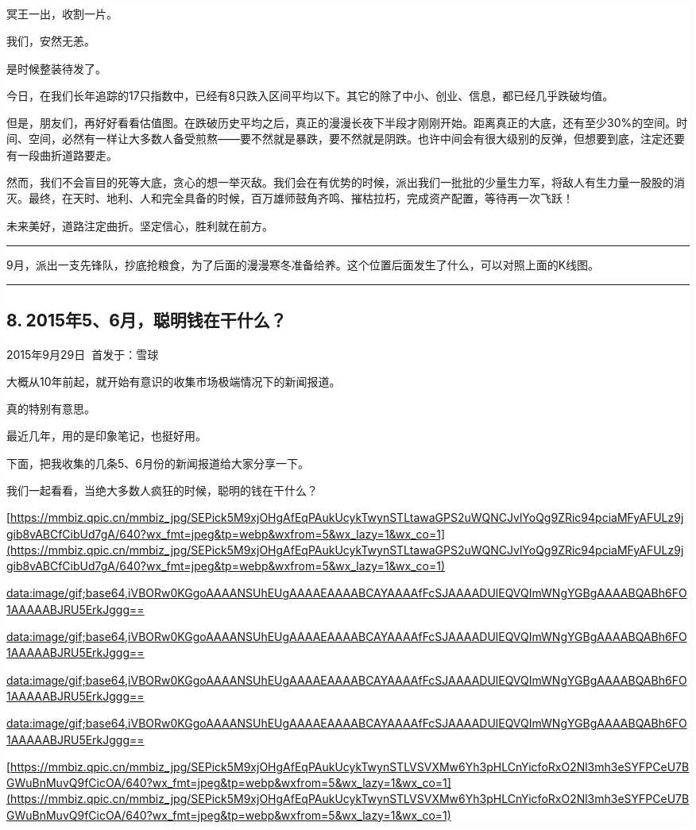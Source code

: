 冥王一出，收割一片。

我们，安然无恙。

是时候整装待发了。

今日，在我们长年追踪的17只指数中，已经有8只跌入区间平均以下。其它的除了中小、创业、信息，都已经几乎跌破均值。

但是，朋友们，再好好看看估值图。在跌破历史平均之后，真正的漫漫长夜下半段才刚刚开始。距离真正的大底，还有至少30%的空间。时间、空间，必然有一样让大多数人备受煎熬——要不然就是暴跌，要不然就是阴跌。也许中间会有很大级别的反弹，但想要到底，注定还要有一段曲折道路要走。

然而，我们不会盲目的死等大底，贪心的想一举灭敌。我们会在有优势的时候，派出我们一批批的少量生力军，将敌人有生力量一股股的消灭。最终，在天时、地利、人和完全具备的时候，百万雄师鼓角齐鸣、摧枯拉朽，完成资产配置，等待再一次飞跃！

未来美好，道路注定曲折。坚定信心，胜利就在前方。

---

9月，派出一支先锋队，抄底抢粮食，为了后面的漫漫寒冬准备给养。这个位置后面发生了什么，可以对照上面的K线图。

---

## 8. **2015年5、6月，聪明钱在干什么？**

2015年9月29日  首发于：雪球

大概从10年前起，就开始有意识的收集市场极端情况下的新闻报道。

真的特别有意思。

最近几年，用的是印象笔记，也挺好用。

下面，把我收集的几条5、6月份的新闻报道给大家分享一下。

我们一起看看，当绝大多数人疯狂的时候，聪明的钱在干什么？

[https://mmbiz.qpic.cn/mmbiz_jpg/SEPick5M9xjOHgAfEqPAukUcykTwynSTLtawaGPS2uWQNCJvlYoQg9ZRic94pciaMFyAFULz9jgib8vABCfCibUd7gA/640?wx_fmt=jpeg&tp=webp&wxfrom=5&wx_lazy=1&wx_co=1](https://mmbiz.qpic.cn/mmbiz_jpg/SEPick5M9xjOHgAfEqPAukUcykTwynSTLtawaGPS2uWQNCJvlYoQg9ZRic94pciaMFyAFULz9jgib8vABCfCibUd7gA/640?wx_fmt=jpeg&tp=webp&wxfrom=5&wx_lazy=1&wx_co=1)

[data:image/gif;base64,iVBORw0KGgoAAAANSUhEUgAAAAEAAAABCAYAAAAfFcSJAAAADUlEQVQImWNgYGBgAAAABQABh6FO1AAAAABJRU5ErkJggg==](data:image/gif;base64,iVBORw0KGgoAAAANSUhEUgAAAAEAAAABCAYAAAAfFcSJAAAADUlEQVQImWNgYGBgAAAABQABh6FO1AAAAABJRU5ErkJggg==)

[data:image/gif;base64,iVBORw0KGgoAAAANSUhEUgAAAAEAAAABCAYAAAAfFcSJAAAADUlEQVQImWNgYGBgAAAABQABh6FO1AAAAABJRU5ErkJggg==](data:image/gif;base64,iVBORw0KGgoAAAANSUhEUgAAAAEAAAABCAYAAAAfFcSJAAAADUlEQVQImWNgYGBgAAAABQABh6FO1AAAAABJRU5ErkJggg==)

[data:image/gif;base64,iVBORw0KGgoAAAANSUhEUgAAAAEAAAABCAYAAAAfFcSJAAAADUlEQVQImWNgYGBgAAAABQABh6FO1AAAAABJRU5ErkJggg==](data:image/gif;base64,iVBORw0KGgoAAAANSUhEUgAAAAEAAAABCAYAAAAfFcSJAAAADUlEQVQImWNgYGBgAAAABQABh6FO1AAAAABJRU5ErkJggg==)

[data:image/gif;base64,iVBORw0KGgoAAAANSUhEUgAAAAEAAAABCAYAAAAfFcSJAAAADUlEQVQImWNgYGBgAAAABQABh6FO1AAAAABJRU5ErkJggg==](data:image/gif;base64,iVBORw0KGgoAAAANSUhEUgAAAAEAAAABCAYAAAAfFcSJAAAADUlEQVQImWNgYGBgAAAABQABh6FO1AAAAABJRU5ErkJggg==)

[https://mmbiz.qpic.cn/mmbiz_jpg/SEPick5M9xjOHgAfEqPAukUcykTwynSTLVSVXMw6Yh3pHLCnYicfoRxO2Nl3mh3eSYFPCeU7BGWuBnMuvQ9fCicOA/640?wx_fmt=jpeg&tp=webp&wxfrom=5&wx_lazy=1&wx_co=1](https://mmbiz.qpic.cn/mmbiz_jpg/SEPick5M9xjOHgAfEqPAukUcykTwynSTLVSVXMw6Yh3pHLCnYicfoRxO2Nl3mh3eSYFPCeU7BGWuBnMuvQ9fCicOA/640?wx_fmt=jpeg&tp=webp&wxfrom=5&wx_lazy=1&wx_co=1)
